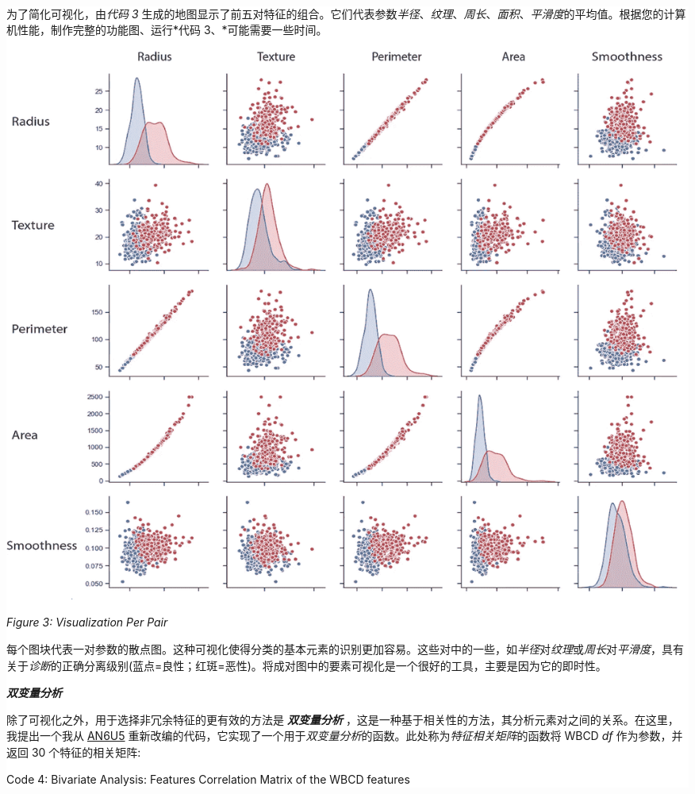 为了简化可视化，由*代码 3* 生成的地图显示了前五对特征的组合。它们代表参数*半径*、*纹理*、*周长*、*面积*、*平滑度*的平均值。根据您的计算机性能，制作完整的功能图、运行*代码 3、*可能需要一些时间。

![](img/de5b02caa95431bd0699e6154718aa2f.png)

*Figure 3: Visualization Per Pair*

每个图块代表一对参数的散点图。这种可视化使得分类的基本元素的识别更加容易。这些对中的一些，如*半径*对*纹理*或*周长*对*平滑度*，具有关于*诊断*的正确分离级别(蓝点=良性；红斑=恶性)。将成对图中的要素可视化是一个很好的工具，主要是因为它的即时性。

***双变量分析***

除了可视化之外，用于选择非冗余特征的更有效的方法是 ***双变量分析*** ，这是一种基于相关性的方法，其分析元素对之间的关系。在这里，我提出一个我从 [AN6U5](https://datascience.stackexchange.com/a/10461) 重新改编的代码，它实现了一个用于*双变量分析*的函数。此处称为*特征相关矩阵*的函数将 WBCD *df* 作为参数，并返回 30 个特征的相关矩阵:

Code 4: Bivariate Analysis: Features Correlation Matrix of the WBCD features
